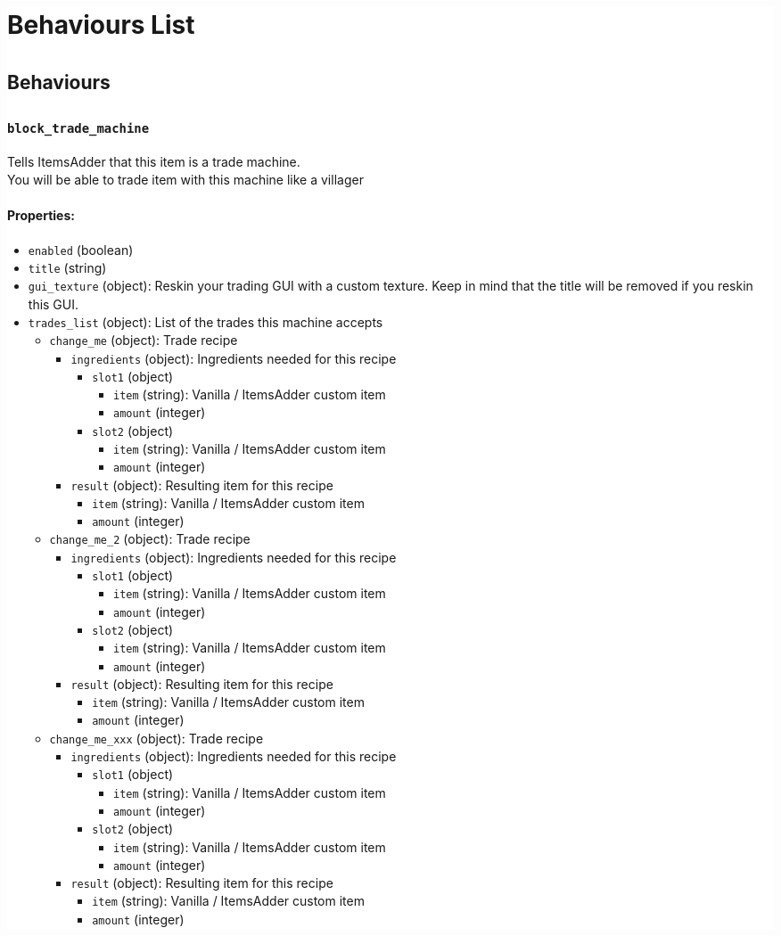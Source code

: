 # Behaviours List

## Behaviours

### `block_trade_machine`

Tells ItemsAdder that this item is a trade machine.
\
You will be able to trade item with this machine like a villager

#### Properties:

* `enabled` (boolean)
* `title` (string)
* `gui_texture` (object): Reskin your trading GUI with a custom texture. Keep in mind that the title will be removed if you reskin this GUI.
* `trades_list` (object): List of the trades this machine accepts
  * `change_me` (object): Trade recipe
    * `ingredients` (object): Ingredients needed for this recipe
      * `slot1` (object)
        * `item` (string): Vanilla / ItemsAdder custom item
        * `amount` (integer)
      * `slot2` (object)
        * `item` (string): Vanilla / ItemsAdder custom item
        * `amount` (integer)
    * `result` (object): Resulting item for this recipe
      * `item` (string): Vanilla / ItemsAdder custom item
      * `amount` (integer)
  * `change_me_2` (object): Trade recipe
    * `ingredients` (object): Ingredients needed for this recipe
      * `slot1` (object)
        * `item` (string): Vanilla / ItemsAdder custom item
        * `amount` (integer)
      * `slot2` (object)
        * `item` (string): Vanilla / ItemsAdder custom item
        * `amount` (integer)
    * `result` (object): Resulting item for this recipe
      * `item` (string): Vanilla / ItemsAdder custom item
      * `amount` (integer)
  * `change_me_xxx` (object): Trade recipe
    * `ingredients` (object): Ingredients needed for this recipe
      * `slot1` (object)
        * `item` (string): Vanilla / ItemsAdder custom item
        * `amount` (integer)
      * `slot2` (object)
        * `item` (string): Vanilla / ItemsAdder custom item
        * `amount` (integer)
    * `result` (object): Resulting item for this recipe
      * `item` (string): Vanilla / ItemsAdder custom item
      * `amount` (integer)
